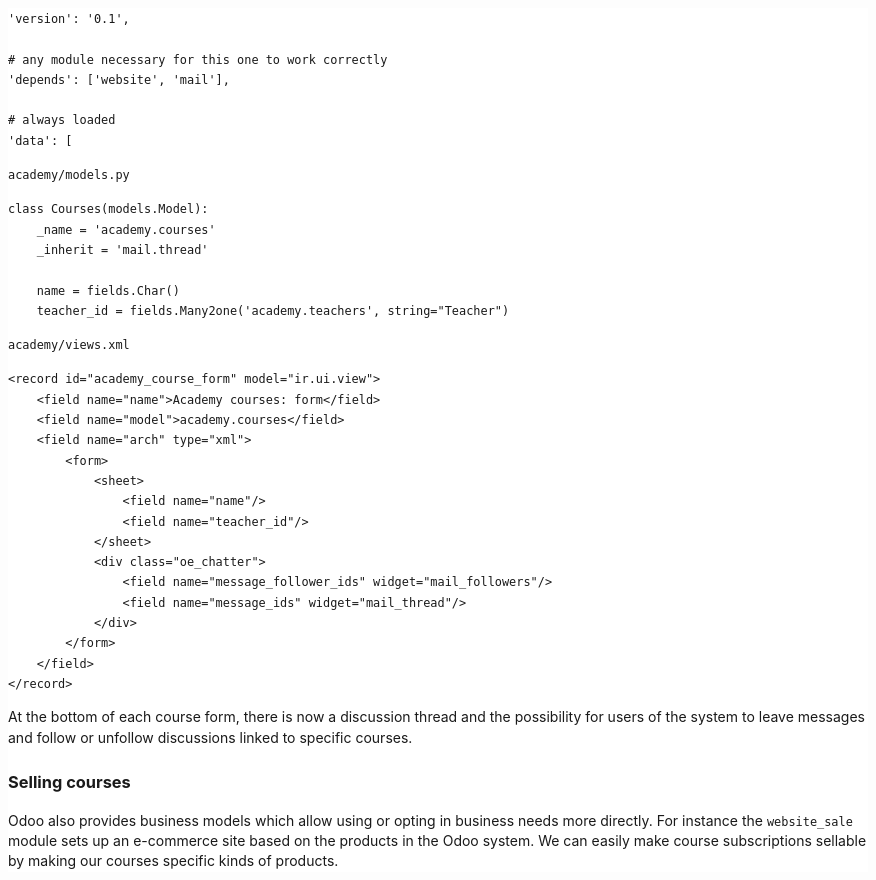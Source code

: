     
    
    'version': '0.1',
    
    # any module necessary for this one to work correctly
    'depends': ['website', 'mail'],
    
    # always loaded
    'data': [
    

`academy/models.py`

    
    
    class Courses(models.Model):
        _name = 'academy.courses'
        _inherit = 'mail.thread'
    
        name = fields.Char()
        teacher_id = fields.Many2one('academy.teachers', string="Teacher")
    

`academy/views.xml`

    
    
    <record id="academy_course_form" model="ir.ui.view">
        <field name="name">Academy courses: form</field>
        <field name="model">academy.courses</field>
        <field name="arch" type="xml">
            <form>
                <sheet>
                    <field name="name"/>
                    <field name="teacher_id"/>
                </sheet>
                <div class="oe_chatter">
                    <field name="message_follower_ids" widget="mail_followers"/>
                    <field name="message_ids" widget="mail_thread"/>
                </div>
            </form>
        </field>
    </record>
    

At the bottom of each course form, there is now a discussion thread and the
possibility for users of the system to leave messages and follow or unfollow
discussions linked to specific courses.

### Selling courses

Odoo also provides business models which allow using or opting in business
needs more directly. For instance the `website_sale` module sets up an
e-commerce site based on the products in the Odoo system. We can easily make
course subscriptions sellable by making our courses specific kinds of
products.
